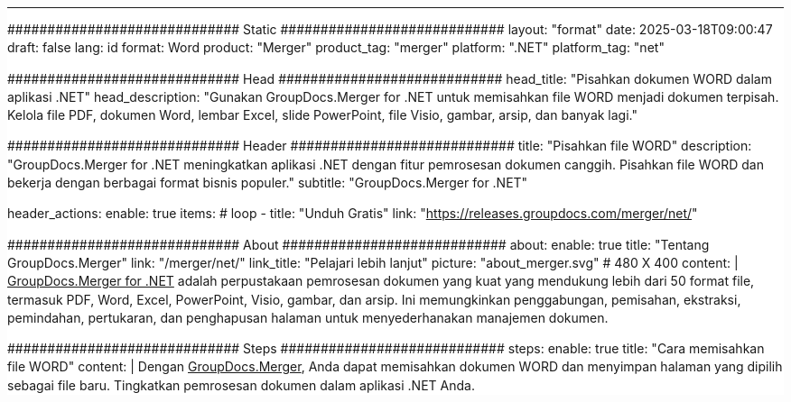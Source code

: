 
---
############################# Static ############################
layout: "format"
date:  2025-03-18T09:00:47
draft: false
lang: id
format: Word
product: "Merger"
product_tag: "merger"
platform: ".NET"
platform_tag: "net"

############################# Head ############################
head_title: "Pisahkan dokumen WORD dalam aplikasi .NET"
head_description: "Gunakan GroupDocs.Merger for .NET untuk memisahkan file WORD menjadi dokumen terpisah. Kelola file PDF, dokumen Word, lembar Excel, slide PowerPoint, file Visio, gambar, arsip, dan banyak lagi."

############################# Header ############################
title: "Pisahkan file WORD" 
description: "GroupDocs.Merger for .NET meningkatkan aplikasi .NET dengan fitur pemrosesan dokumen canggih. Pisahkan file WORD dan bekerja dengan berbagai format bisnis populer."
subtitle: "GroupDocs.Merger for .NET" 

header_actions:
  enable: true
  items:
    #  loop
    - title: "Unduh Gratis"
      link: "https://releases.groupdocs.com/merger/net/"
      
############################# About ############################
about:
    enable: true
    title: "Tentang GroupDocs.Merger"
    link: "/merger/net/"
    link_title: "Pelajari lebih lanjut"
    picture: "about_merger.svg" # 480 X 400
    content: |
       [GroupDocs.Merger for .NET](/merger/net/) adalah perpustakaan pemrosesan dokumen yang kuat yang mendukung lebih dari 50 format file, termasuk PDF, Word, Excel, PowerPoint, Visio, gambar, dan arsip. Ini memungkinkan penggabungan, pemisahan, ekstraksi, pemindahan, pertukaran, dan penghapusan halaman untuk menyederhanakan manajemen dokumen.

############################# Steps ############################
steps:
    enable: true
    title: "Cara memisahkan file WORD"
    content: |
      Dengan [GroupDocs.Merger](/merger/net/), Anda dapat memisahkan dokumen WORD dan menyimpan halaman yang dipilih sebagai file baru. Tingkatkan pemrosesan dokumen dalam aplikasi .NET Anda.
      